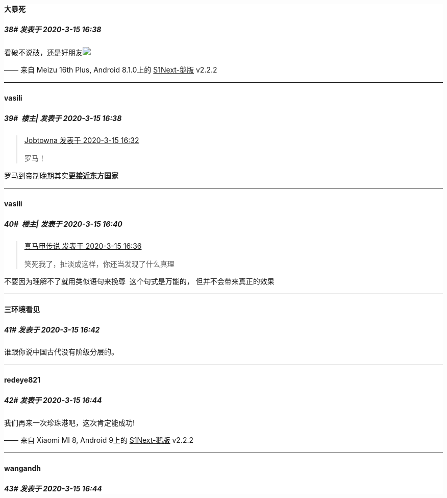 ####  大暴死  
##### 38#       发表于 2020-3-15 16:38


看破不说破，还是好朋友<img src="https://static.saraba1st.com/image/smiley/face2017/027.png" referrerpolicy="no-referrer">

—— 来自 Meizu 16th Plus, Android 8.1.0上的 [S1Next-鹅版](https://github.com/ykrank/S1-Next/releases) v2.2.2


-----

####  vasili  
##### 39#         楼主| 发表于 2020-3-15 16:38


<blockquote><a href="httphttps://bbs.saraba1st.com/2b/forum.php?mod=redirect&amp;goto=findpost&amp;pid=46745356&amp;ptid=1918946" target="_blank">Jobtowna 发表于 2020-3-15 16:32</a>

罗马！</blockquote>
罗马到帝制晚期其实<strong>更接近东方国家</strong>


-----

####  vasili  
##### 40#         楼主| 发表于 2020-3-15 16:40


<blockquote><a href="httphttps://bbs.saraba1st.com/2b/forum.php?mod=redirect&amp;goto=findpost&amp;pid=46745391&amp;ptid=1918946" target="_blank">真马甲传说 发表于 2020-3-15 16:36</a>

笑死我了，扯淡成这样，你还当发现了什么真理</blockquote>
不要因为理解不了就用类似语句来挽尊  这个句式是万能的， 但并不会带来真正的效果


-----

####  三环境看见  
##### 41#       发表于 2020-3-15 16:42


谁跟你说中国古代没有阶级分层的。


-----

####  redeye821  
##### 42#       发表于 2020-3-15 16:44


我们再来一次珍珠港吧，这次肯定能成功!

—— 来自 Xiaomi MI 8, Android 9上的 [S1Next-鹅版](https://github.com/ykrank/S1-Next/releases) v2.2.2


-----

####  wangandh  
##### 43#       发表于 2020-3-15 16:44
